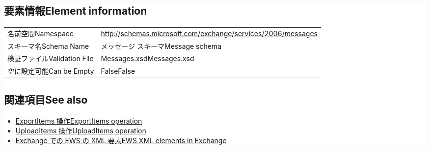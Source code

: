 ## <a name="element-information"></a><span data-ttu-id="b3add-168">要素情報</span><span class="sxs-lookup"><span data-stu-id="b3add-168">Element information</span></span>

|||
|:-----|:-----|
|<span data-ttu-id="b3add-169">名前空間</span><span class="sxs-lookup"><span data-stu-id="b3add-169">Namespace</span></span>  <br/> |http://schemas.microsoft.com/exchange/services/2006/messages  <br/> |
|<span data-ttu-id="b3add-170">スキーマ名</span><span class="sxs-lookup"><span data-stu-id="b3add-170">Schema Name</span></span>  <br/> |<span data-ttu-id="b3add-171">メッセージ スキーマ</span><span class="sxs-lookup"><span data-stu-id="b3add-171">Message schema</span></span>  <br/> |
|<span data-ttu-id="b3add-172">検証ファイル</span><span class="sxs-lookup"><span data-stu-id="b3add-172">Validation File</span></span>  <br/> |<span data-ttu-id="b3add-173">Messages.xsd</span><span class="sxs-lookup"><span data-stu-id="b3add-173">Messages.xsd</span></span>  <br/> |
|<span data-ttu-id="b3add-174">空に設定可能</span><span class="sxs-lookup"><span data-stu-id="b3add-174">Can be Empty</span></span>  <br/> |<span data-ttu-id="b3add-175">False</span><span class="sxs-lookup"><span data-stu-id="b3add-175">False</span></span>  <br/> |
   
## <a name="see-also"></a><span data-ttu-id="b3add-176">関連項目</span><span class="sxs-lookup"><span data-stu-id="b3add-176">See also</span></span>

- [<span data-ttu-id="b3add-177">ExportItems 操作</span><span class="sxs-lookup"><span data-stu-id="b3add-177">ExportItems operation</span></span>](exportitems-operation.md)
- [<span data-ttu-id="b3add-178">UploadItems 操作</span><span class="sxs-lookup"><span data-stu-id="b3add-178">UploadItems operation</span></span>](uploaditems-operation.md)
- [<span data-ttu-id="b3add-179">Exchange での EWS の XML 要素</span><span class="sxs-lookup"><span data-stu-id="b3add-179">EWS XML elements in Exchange</span></span>](ews-xml-elements-in-exchange.md)

